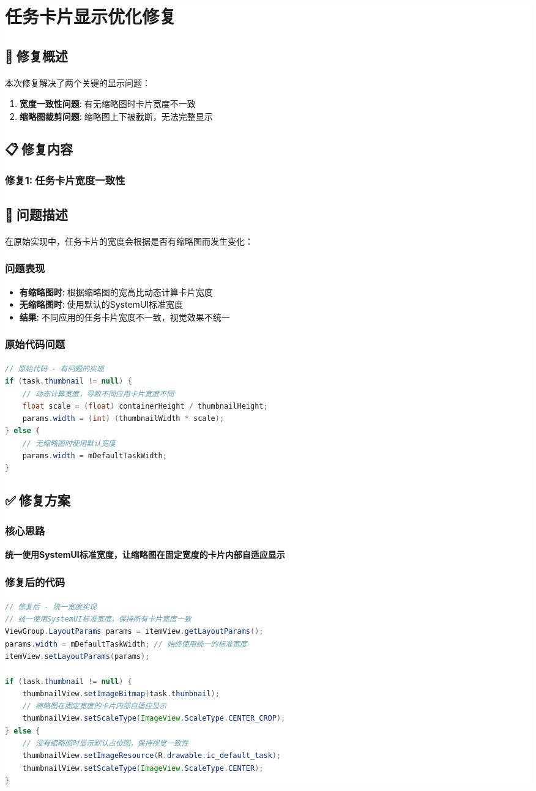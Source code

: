 # 任务卡片显示优化修复

## 🎯 修复概述

本次修复解决了两个关键的显示问题：
1. **宽度一致性问题**: 有无缩略图时卡片宽度不一致
2. **缩略图裁剪问题**: 缩略图上下被截断，无法完整显示

## 📋 修复内容

### 修复1: 任务卡片宽度一致性

## 🎯 问题描述

在原始实现中，任务卡片的宽度会根据是否有缩略图而发生变化：

### 问题表现
- **有缩略图时**: 根据缩略图的宽高比动态计算卡片宽度
- **无缩略图时**: 使用默认的SystemUI标准宽度
- **结果**: 不同应用的任务卡片宽度不一致，视觉效果不统一

### 原始代码问题
```java
// 原始代码 - 有问题的实现
if (task.thumbnail != null) {
    // 动态计算宽度，导致不同应用卡片宽度不同
    float scale = (float) containerHeight / thumbnailHeight;
    params.width = (int) (thumbnailWidth * scale);
} else {
    // 无缩略图时使用默认宽度
    params.width = mDefaultTaskWidth;
}
```

## ✅ 修复方案

### 核心思路
**统一使用SystemUI标准宽度，让缩略图在固定宽度的卡片内部自适应显示**

### 修复后的代码
```java
// 修复后 - 统一宽度实现
// 统一使用SystemUI标准宽度，保持所有卡片宽度一致
ViewGroup.LayoutParams params = itemView.getLayoutParams();
params.width = mDefaultTaskWidth; // 始终使用统一的标准宽度
itemView.setLayoutParams(params);

if (task.thumbnail != null) {
    thumbnailView.setImageBitmap(task.thumbnail);
    // 缩略图在固定宽度的卡片内部自适应显示
    thumbnailView.setScaleType(ImageView.ScaleType.CENTER_CROP);
} else {
    // 没有缩略图时显示默认占位图，保持视觉一致性
    thumbnailView.setImageResource(R.drawable.ic_default_task);
    thumbnailView.setScaleType(ImageView.ScaleType.CENTER);
}
```
